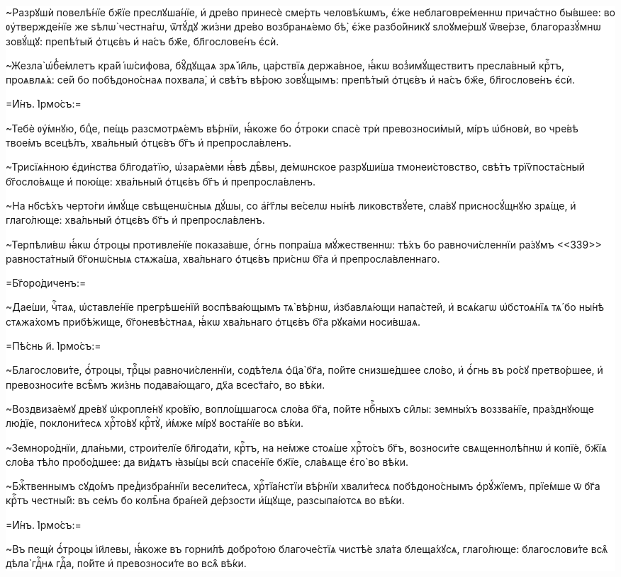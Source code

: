 ~Разрꙋшѝ повелѣ́нїе бж҃їе преслꙋша́нїе, и҆ дре́во принесѐ сме́рть человѣ́кѡмъ,
є҆́же неблаговре́меннѡ прича́стно бы́вшее: во ᲂу҆твержде́нїе же ѕѣлѡ̀ честна́гѡ,
ѿтꙋ́дꙋ жи́зни дре́во возбранѧ́емо бѣ̀, є҆́же разбо́йникꙋ ѕлоꙋме́ршꙋ ѿве́рзе,
благоразꙋ́мнѡ зовꙋ́щꙋ: препѣ́тый ѻ҆тцє́въ и҆ на́съ бж҃е, бл҃гослове́нъ є҆сѝ.

~Жезла̀ ѡ҆б̾е́млетъ кра́й і҆ѡ́сифова, бꙋ̑дꙋщаѧ зрѧ̀ і҆и҃ль, ца́рствїѧ
держа́вное, ꙗ҆́кѡ воз̾имꙋ́ществитъ пресла́вный крⷭ҇тъ, проѧвлѧ́ѧ: се́й бо
побѣдоно́снаѧ похвала̀, и҆ свѣ́тъ вѣ́рою зовꙋ́щымъ: препѣ́тый ѻ҆тцє́въ и҆ на́съ
бж҃е, бл҃гослове́нъ є҆сѝ.

=И҆́нъ. І҆рмо́съ:=

~Тебѐ ᲂу҆́мнꙋю, бцⷣе, пе́щь разсмотрѧ́емъ вѣ́рнїи, ꙗ҆́коже бо ѻ҆́троки спасѐ
трѝ превозноси́мый, мі́ръ ѡ҆бновѝ, во чре́вѣ твое́мъ всецѣ́лъ, хва́льный
ѻ҆тцє́въ бг҃ъ и҆ препросла́вленъ.

~Трисїѧ́нною є҆ди́нства бл҃года́тїю, ѡ҆зарѧ́еми ꙗ҆́вѣ дѣ̑вы, де́мѡнское
разрꙋши́ша тмонеи́стовство, свѣ́тъ трїѷпоста́сный бг҃осло́вѧще и҆ пою́ще:
хва́льный ѻ҆тцє́въ бг҃ъ и҆ препросла́вленъ.

~На нб҃сѣ́хъ черто́ги и҆мꙋ́ще свѣщенѡ́сныѧ дꙋ́шы, со а҆́гг҃лы ве́селѡ ны́нѣ
ликовствꙋ́ете, сла́вꙋ присносꙋ́щнꙋю зрѧ́ще, и҆ глаго́люще: хва́льный ѻ҆тцє́въ
бг҃ъ и҆ препросла́вленъ.

~Терпѣли́вѡ ꙗ҆́кѡ ѻ҆́троцы противле́нїе показа́вше, ѻ҆́гнь попра́ша
мꙋ́жественнѡ: тѣ́хъ бо равночи́сленнїи ра́зꙋмъ <<339>> равноста́тный бг҃онѡ́сныѧ
стѧжа́ша, хва́льнаго ѻ҆тцє́въ при́снѡ бг҃а и҆ препросла́вленнаго.

=Бг҃оро́диченъ:=

~Дае́ши, чⷭ҇таѧ, ѡ҆ставле́нїе прегрѣше́нїй воспѣва́ющымъ тѧ̀ вѣ́рнѡ,
и҆збавлѧ́ющи напа́стей, и҆ всѧ́кагѡ ѡ҆бстоѧ́нїѧ тѧ́ бо ны́нѣ стѧжа́хомъ
прибѣ́жище, бг҃оневѣ́стнаѧ, ꙗ҆́кѡ хва́льнаго ѻ҆тцє́въ бг҃а рꙋка́ми носи́вшаѧ.

=Пѣ́снь и҃. І҆рмо́съ:=

~Благослови́те, ѻ҆́троцы, трⷪ҇цы равночи́сленнїи, содѣ́телѧ ѻ҆ц҃а̀ бг҃а, по́йте
снизше́дшее сло́во, и҆ ѻ҆́гнь въ ро́сꙋ претво́ршее, и҆ превозноси́те всѣ̑мъ
жи́знь подава́ющаго, дх҃а всест҃а́го, во вѣ́ки.

~Воздвиза́емꙋ дре́вꙋ ѡ҆кропле́нꙋ кро́вїю, вопло́щшагосѧ сло́ва бг҃а, по́йте
нбⷭ҇ныхъ си̑лы: земны́хъ воззва́нїе, пра́зднꙋюще лю́дїе, поклони́тесѧ хрⷭ҇то́вꙋ
крⷭ҇тꙋ̀, и҆́мже мі́рꙋ воста́нїе во вѣ́ки.

~Земноро́днїи, дла́ньми, строи́телїе бл҃года́ти, крⷭ҇тъ, на не́мже стоѧ́ше
хрⷭ҇то́съ бг҃ъ, возноси́те свѧщеннолѣ́пнѡ и҆ копїѐ, бж҃їѧ сло́ва тѣ́ло
пробо́дшее: да ви́дѧтъ ꙗ҆зы́цы всѝ спасе́нїе бж҃їе, сла́вѧще є҆го̀ во вѣ́ки.

~Бжⷭ҇твеннымъ сꙋдо́мъ пред̾избра́ннїи весели́тесѧ, хрⷭ҇тїа́нстїи вѣ́рнїи
хвали́тесѧ побѣдоно́снымъ ѻ҆рꙋ́жїемъ, прїе́мше ѿ бг҃а крⷭ҇тъ честны́й: въ се́мъ
бо колѣ̑на бра́ней де́рзости и҆́щꙋще, разсыпа́ютсѧ во вѣ́ки.

=И҆́нъ. І҆рмо́съ:=

~Въ пещѝ ѻ҆́троцы і҆и҃левы, ꙗ҆́коже въ горни́лѣ добро́тою благоче́стїѧ чистѣ́е
зла́та блеща́хꙋсѧ, глаго́люще: благослови́те всѧ̑ дѣла̀ гдⷭ҇нѧ гдⷭ҇а, по́йте и҆
превозноси́те во всѧ̑ вѣ́ки.
